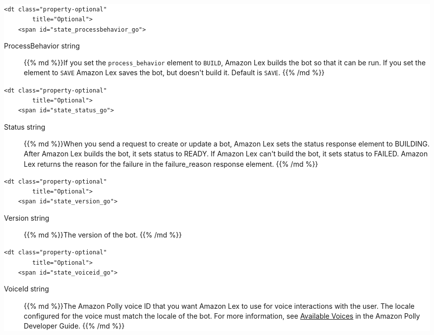     <dt class="property-optional"
            title="Optional">
        <span id="state_processbehavior_go">
<a href="#state_processbehavior_go" style="color: inherit; text-decoration: inherit;">Process<wbr>Behavior</a>
</span> 
        <span class="property-indicator"></span>
        <span class="property-type">string</span>
    </dt>
    <dd>{{% md %}}If you set the `process_behavior` element to `BUILD`, Amazon Lex builds the bot so that it can be run. If you set the element to `SAVE` Amazon Lex saves the bot, but doesn't build it. Default is `SAVE`.
{{% /md %}}</dd>

    <dt class="property-optional"
            title="Optional">
        <span id="state_status_go">
<a href="#state_status_go" style="color: inherit; text-decoration: inherit;">Status</a>
</span> 
        <span class="property-indicator"></span>
        <span class="property-type">string</span>
    </dt>
    <dd>{{% md %}}When you send a request to create or update a bot, Amazon Lex sets the status response
element to BUILDING. After Amazon Lex builds the bot, it sets status to READY. If Amazon Lex can't
build the bot, it sets status to FAILED. Amazon Lex returns the reason for the failure in the
failure_reason response element.
{{% /md %}}</dd>

    <dt class="property-optional"
            title="Optional">
        <span id="state_version_go">
<a href="#state_version_go" style="color: inherit; text-decoration: inherit;">Version</a>
</span> 
        <span class="property-indicator"></span>
        <span class="property-type">string</span>
    </dt>
    <dd>{{% md %}}The version of the bot.
{{% /md %}}</dd>

    <dt class="property-optional"
            title="Optional">
        <span id="state_voiceid_go">
<a href="#state_voiceid_go" style="color: inherit; text-decoration: inherit;">Voice<wbr>Id</a>
</span> 
        <span class="property-indicator"></span>
        <span class="property-type">string</span>
    </dt>
    <dd>{{% md %}}The Amazon Polly voice ID that you want Amazon Lex to use for voice interactions with the user. The locale configured for the voice must match the locale of the bot. For more information, see [Available Voices](http://docs.aws.amazon.com/polly/latest/dg/voicelist.html) in the Amazon Polly Developer Guide.
{{% /md %}}</dd>
